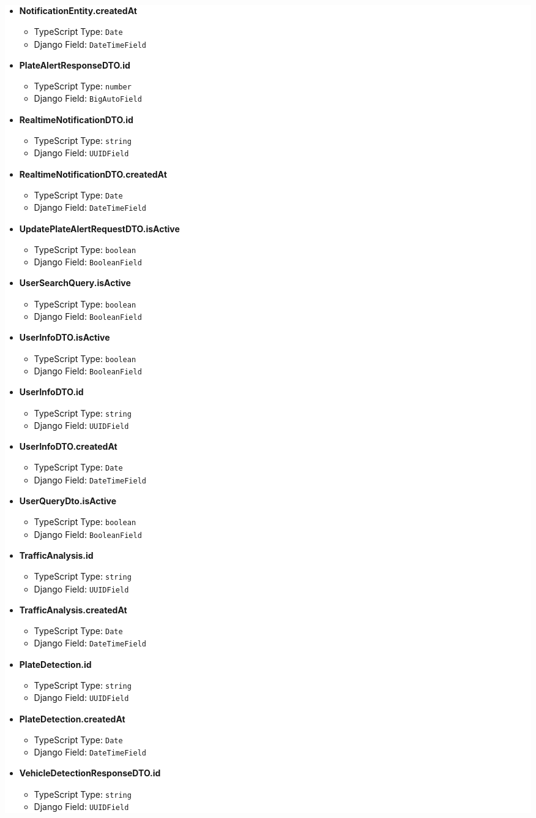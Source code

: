 - **NotificationEntity.createdAt**
  - TypeScript Type: `Date`
  - Django Field: `DateTimeField`

- **PlateAlertResponseDTO.id**
  - TypeScript Type: `number`
  - Django Field: `BigAutoField`

- **RealtimeNotificationDTO.id**
  - TypeScript Type: `string`
  - Django Field: `UUIDField`

- **RealtimeNotificationDTO.createdAt**
  - TypeScript Type: `Date`
  - Django Field: `DateTimeField`

- **UpdatePlateAlertRequestDTO.isActive**
  - TypeScript Type: `boolean`
  - Django Field: `BooleanField`

- **UserSearchQuery.isActive**
  - TypeScript Type: `boolean`
  - Django Field: `BooleanField`

- **UserInfoDTO.isActive**
  - TypeScript Type: `boolean`
  - Django Field: `BooleanField`

- **UserInfoDTO.id**
  - TypeScript Type: `string`
  - Django Field: `UUIDField`

- **UserInfoDTO.createdAt**
  - TypeScript Type: `Date`
  - Django Field: `DateTimeField`

- **UserQueryDto.isActive**
  - TypeScript Type: `boolean`
  - Django Field: `BooleanField`

- **TrafficAnalysis.id**
  - TypeScript Type: `string`
  - Django Field: `UUIDField`

- **TrafficAnalysis.createdAt**
  - TypeScript Type: `Date`
  - Django Field: `DateTimeField`

- **PlateDetection.id**
  - TypeScript Type: `string`
  - Django Field: `UUIDField`

- **PlateDetection.createdAt**
  - TypeScript Type: `Date`
  - Django Field: `DateTimeField`

- **VehicleDetectionResponseDTO.id**
  - TypeScript Type: `string`
  - Django Field: `UUIDField`
